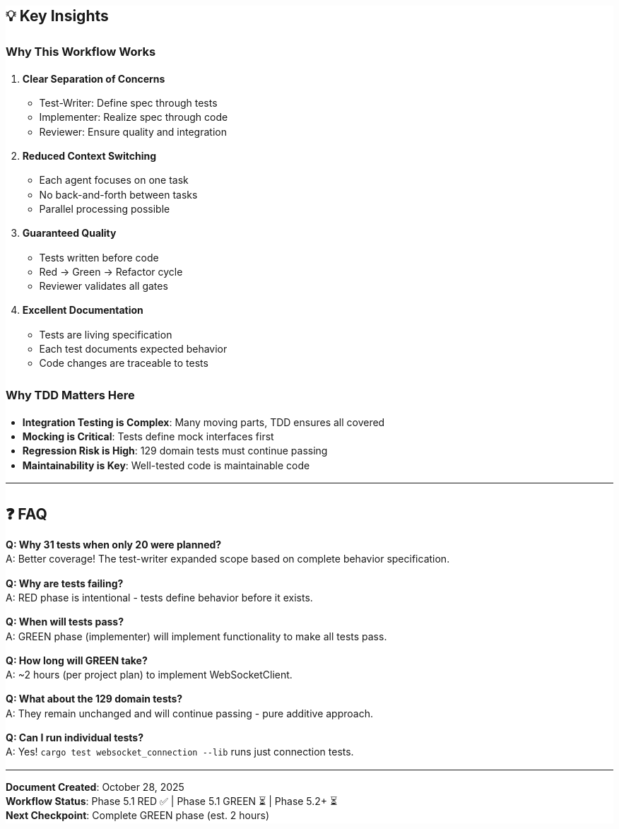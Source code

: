 ## 💡 Key Insights

### Why This Workflow Works

1. **Clear Separation of Concerns**
   - Test-Writer: Define spec through tests
   - Implementer: Realize spec through code
   - Reviewer: Ensure quality and integration

2. **Reduced Context Switching**
   - Each agent focuses on one task
   - No back-and-forth between tasks
   - Parallel processing possible

3. **Guaranteed Quality**
   - Tests written before code
   - Red → Green → Refactor cycle
   - Reviewer validates all gates

4. **Excellent Documentation**
   - Tests are living specification
   - Each test documents expected behavior
   - Code changes are traceable to tests

### Why TDD Matters Here

- **Integration Testing is Complex**: Many moving parts, TDD ensures all covered
- **Mocking is Critical**: Tests define mock interfaces first
- **Regression Risk is High**: 129 domain tests must continue passing
- **Maintainability is Key**: Well-tested code is maintainable code

---

## ❓ FAQ

**Q: Why 31 tests when only 20 were planned?**  
A: Better coverage! The test-writer expanded scope based on complete behavior specification.

**Q: Why are tests failing?**  
A: RED phase is intentional - tests define behavior before it exists.

**Q: When will tests pass?**  
A: GREEN phase (implementer) will implement functionality to make all tests pass.

**Q: How long will GREEN take?**  
A: ~2 hours (per project plan) to implement WebSocketClient.

**Q: What about the 129 domain tests?**  
A: They remain unchanged and will continue passing - pure additive approach.

**Q: Can I run individual tests?**  
A: Yes! `cargo test websocket_connection --lib` runs just connection tests.

---

**Document Created**: October 28, 2025  
**Workflow Status**: Phase 5.1 RED ✅ | Phase 5.1 GREEN ⏳ | Phase 5.2+ ⏳  
**Next Checkpoint**: Complete GREEN phase (est. 2 hours)

